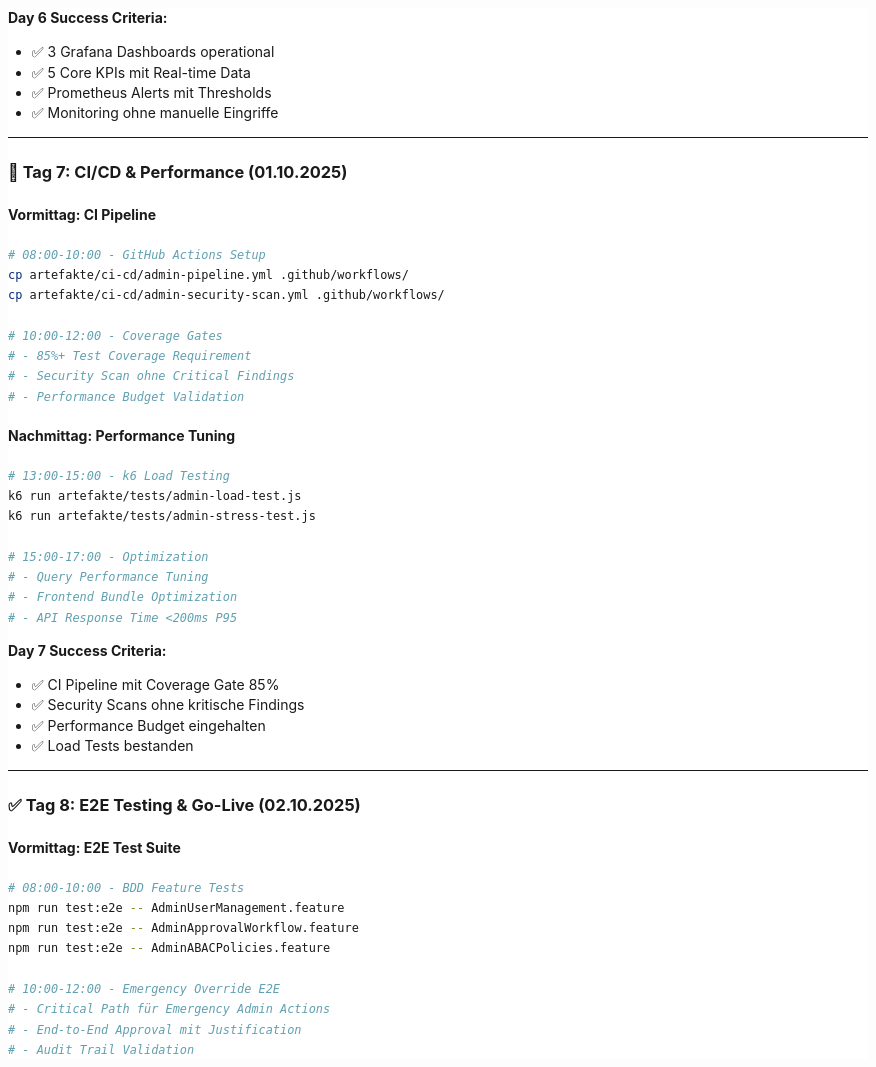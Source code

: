 **Day 6 Success Criteria:**
- ✅ 3 Grafana Dashboards operational
- ✅ 5 Core KPIs mit Real-time Data
- ✅ Prometheus Alerts mit Thresholds
- ✅ Monitoring ohne manuelle Eingriffe

---

### 🚀 **Tag 7: CI/CD & Performance (01.10.2025)**

#### Vormittag: CI Pipeline
```bash
# 08:00-10:00 - GitHub Actions Setup
cp artefakte/ci-cd/admin-pipeline.yml .github/workflows/
cp artefakte/ci-cd/admin-security-scan.yml .github/workflows/

# 10:00-12:00 - Coverage Gates
# - 85%+ Test Coverage Requirement
# - Security Scan ohne Critical Findings
# - Performance Budget Validation
```

#### Nachmittag: Performance Tuning
```bash
# 13:00-15:00 - k6 Load Testing
k6 run artefakte/tests/admin-load-test.js
k6 run artefakte/tests/admin-stress-test.js

# 15:00-17:00 - Optimization
# - Query Performance Tuning
# - Frontend Bundle Optimization
# - API Response Time <200ms P95
```

**Day 7 Success Criteria:**
- ✅ CI Pipeline mit Coverage Gate 85%
- ✅ Security Scans ohne kritische Findings
- ✅ Performance Budget eingehalten
- ✅ Load Tests bestanden

---

### ✅ **Tag 8: E2E Testing & Go-Live (02.10.2025)**

#### Vormittag: E2E Test Suite
```bash
# 08:00-10:00 - BDD Feature Tests
npm run test:e2e -- AdminUserManagement.feature
npm run test:e2e -- AdminApprovalWorkflow.feature
npm run test:e2e -- AdminABACPolicies.feature

# 10:00-12:00 - Emergency Override E2E
# - Critical Path für Emergency Admin Actions
# - End-to-End Approval mit Justification
# - Audit Trail Validation
```

